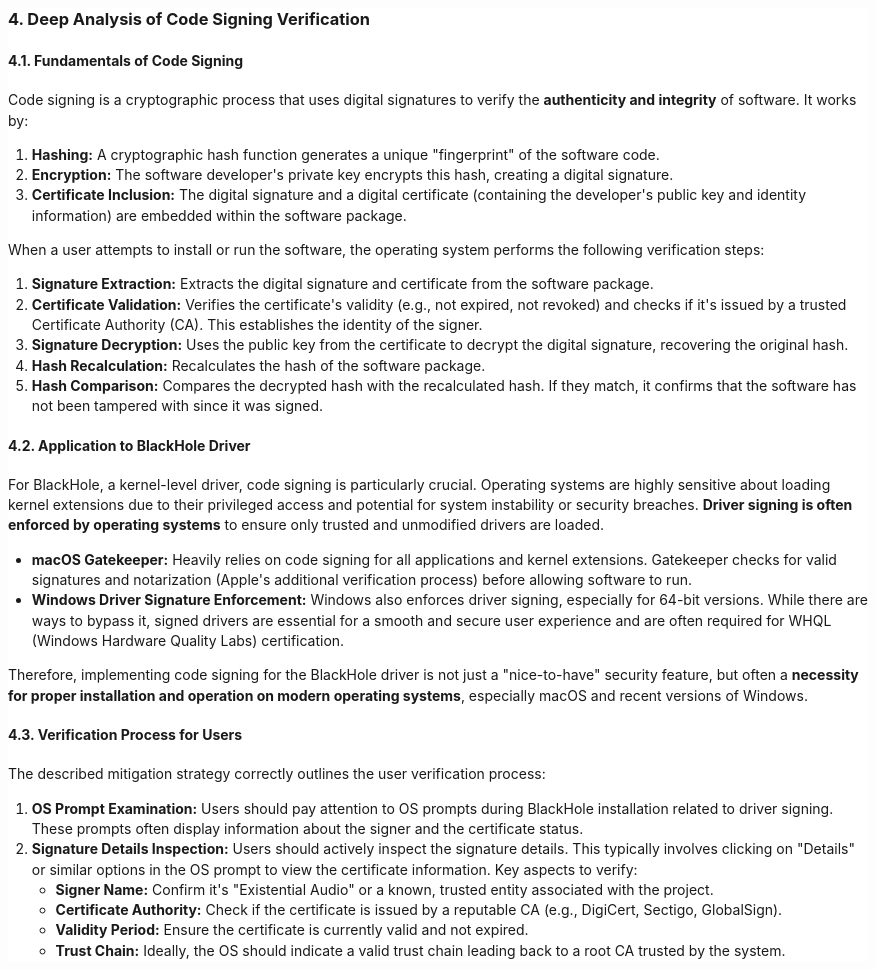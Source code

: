 
### 4. Deep Analysis of Code Signing Verification

#### 4.1. Fundamentals of Code Signing

Code signing is a cryptographic process that uses digital signatures to verify the **authenticity and integrity** of software. It works by:

1.  **Hashing:**  A cryptographic hash function generates a unique "fingerprint" of the software code.
2.  **Encryption:** The software developer's private key encrypts this hash, creating a digital signature.
3.  **Certificate Inclusion:** The digital signature and a digital certificate (containing the developer's public key and identity information) are embedded within the software package.

When a user attempts to install or run the software, the operating system performs the following verification steps:

1.  **Signature Extraction:** Extracts the digital signature and certificate from the software package.
2.  **Certificate Validation:** Verifies the certificate's validity (e.g., not expired, not revoked) and checks if it's issued by a trusted Certificate Authority (CA). This establishes the identity of the signer.
3.  **Signature Decryption:** Uses the public key from the certificate to decrypt the digital signature, recovering the original hash.
4.  **Hash Recalculation:**  Recalculates the hash of the software package.
5.  **Hash Comparison:** Compares the decrypted hash with the recalculated hash. If they match, it confirms that the software has not been tampered with since it was signed.

#### 4.2. Application to BlackHole Driver

For BlackHole, a kernel-level driver, code signing is particularly crucial. Operating systems are highly sensitive about loading kernel extensions due to their privileged access and potential for system instability or security breaches.  **Driver signing is often enforced by operating systems** to ensure only trusted and unmodified drivers are loaded.

*   **macOS Gatekeeper:**  Heavily relies on code signing for all applications and kernel extensions. Gatekeeper checks for valid signatures and notarization (Apple's additional verification process) before allowing software to run.
*   **Windows Driver Signature Enforcement:**  Windows also enforces driver signing, especially for 64-bit versions.  While there are ways to bypass it, signed drivers are essential for a smooth and secure user experience and are often required for WHQL (Windows Hardware Quality Labs) certification.

Therefore, implementing code signing for the BlackHole driver is not just a "nice-to-have" security feature, but often a **necessity for proper installation and operation on modern operating systems**, especially macOS and recent versions of Windows.

#### 4.3. Verification Process for Users

The described mitigation strategy correctly outlines the user verification process:

1.  **OS Prompt Examination:** Users should pay attention to OS prompts during BlackHole installation related to driver signing. These prompts often display information about the signer and the certificate status.
2.  **Signature Details Inspection:** Users should actively inspect the signature details. This typically involves clicking on "Details" or similar options in the OS prompt to view the certificate information. Key aspects to verify:
    *   **Signer Name:**  Confirm it's "Existential Audio" or a known, trusted entity associated with the project.
    *   **Certificate Authority:**  Check if the certificate is issued by a reputable CA (e.g., DigiCert, Sectigo, GlobalSign).
    *   **Validity Period:** Ensure the certificate is currently valid and not expired.
    *   **Trust Chain:**  Ideally, the OS should indicate a valid trust chain leading back to a root CA trusted by the system.